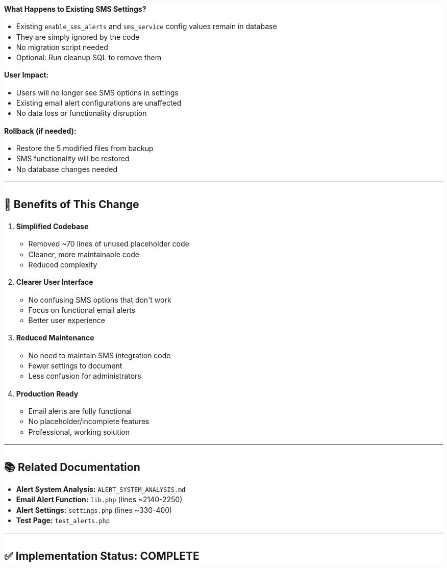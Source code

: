 **What Happens to Existing SMS Settings?**
- Existing `enable_sms_alerts` and `sms_service` config values remain in database
- They are simply ignored by the code
- No migration script needed
- Optional: Run cleanup SQL to remove them

**User Impact:**
- Users will no longer see SMS options in settings
- Existing email alert configurations are unaffected
- No data loss or functionality disruption

**Rollback (if needed):**
- Restore the 5 modified files from backup
- SMS functionality will be restored
- No database changes needed

---

## 🎉 Benefits of This Change

1. **Simplified Codebase**
   - Removed ~70 lines of unused placeholder code
   - Cleaner, more maintainable code
   - Reduced complexity

2. **Clearer User Interface**
   - No confusing SMS options that don't work
   - Focus on functional email alerts
   - Better user experience

3. **Reduced Maintenance**
   - No need to maintain SMS integration code
   - Fewer settings to document
   - Less confusion for administrators

4. **Production Ready**
   - Email alerts are fully functional
   - No placeholder/incomplete features
   - Professional, working solution

---

## 📚 Related Documentation

- **Alert System Analysis:** `ALERT_SYSTEM_ANALYSIS.md`
- **Email Alert Function:** `lib.php` (lines ~2140-2250)
- **Alert Settings:** `settings.php` (lines ~330-400)
- **Test Page:** `test_alerts.php`

---

## ✅ Implementation Status: COMPLETE
